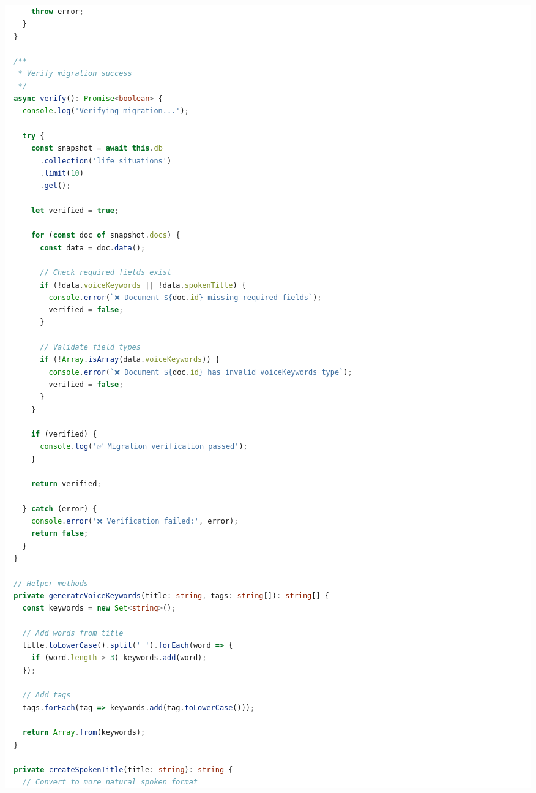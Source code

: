 ```typescript
      throw error;
    }
  }

  /**
   * Verify migration success
   */
  async verify(): Promise<boolean> {
    console.log('Verifying migration...');

    try {
      const snapshot = await this.db
        .collection('life_situations')
        .limit(10)
        .get();

      let verified = true;

      for (const doc of snapshot.docs) {
        const data = doc.data();

        // Check required fields exist
        if (!data.voiceKeywords || !data.spokenTitle) {
          console.error(`❌ Document ${doc.id} missing required fields`);
          verified = false;
        }

        // Validate field types
        if (!Array.isArray(data.voiceKeywords)) {
          console.error(`❌ Document ${doc.id} has invalid voiceKeywords type`);
          verified = false;
        }
      }

      if (verified) {
        console.log('✅ Migration verification passed');
      }

      return verified;

    } catch (error) {
      console.error('❌ Verification failed:', error);
      return false;
    }
  }

  // Helper methods
  private generateVoiceKeywords(title: string, tags: string[]): string[] {
    const keywords = new Set<string>();

    // Add words from title
    title.toLowerCase().split(' ').forEach(word => {
      if (word.length > 3) keywords.add(word);
    });

    // Add tags
    tags.forEach(tag => keywords.add(tag.toLowerCase()));

    return Array.from(keywords);
  }

  private createSpokenTitle(title: string): string {
    // Convert to more natural spoken format
```